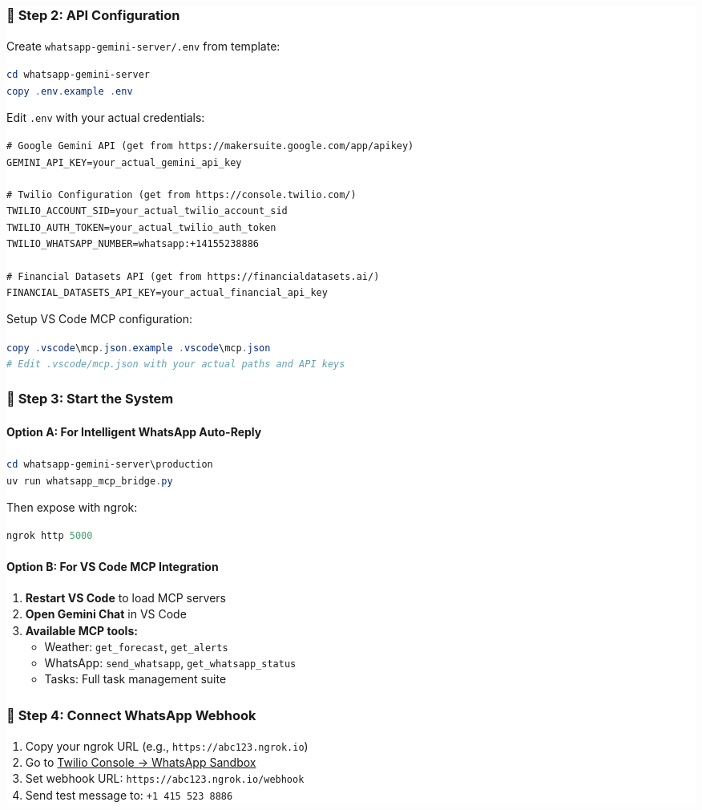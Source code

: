 ### 🔑 **Step 2: API Configuration**
Create `whatsapp-gemini-server/.env` from template:
```powershell
cd whatsapp-gemini-server
copy .env.example .env
```

Edit `.env` with your actual credentials:
```env
# Google Gemini API (get from https://makersuite.google.com/app/apikey)
GEMINI_API_KEY=your_actual_gemini_api_key

# Twilio Configuration (get from https://console.twilio.com/)
TWILIO_ACCOUNT_SID=your_actual_twilio_account_sid
TWILIO_AUTH_TOKEN=your_actual_twilio_auth_token
TWILIO_WHATSAPP_NUMBER=whatsapp:+14155238886

# Financial Datasets API (get from https://financialdatasets.ai/)
FINANCIAL_DATASETS_API_KEY=your_actual_financial_api_key
```

Setup VS Code MCP configuration:
```powershell
copy .vscode\mcp.json.example .vscode\mcp.json
# Edit .vscode/mcp.json with your actual paths and API keys
```

### 🚀 **Step 3: Start the System**

#### **Option A: For Intelligent WhatsApp Auto-Reply**
```powershell
cd whatsapp-gemini-server\production
uv run whatsapp_mcp_bridge.py
```
Then expose with ngrok:
```powershell
ngrok http 5000
```

#### **Option B: For VS Code MCP Integration**
1. **Restart VS Code** to load MCP servers
2. **Open Gemini Chat** in VS Code
3. **Available MCP tools:**
   - Weather: `get_forecast`, `get_alerts`
   - WhatsApp: `send_whatsapp`, `get_whatsapp_status`
   - Tasks: Full task management suite

### 🔗 **Step 4: Connect WhatsApp Webhook**
1. Copy your ngrok URL (e.g., `https://abc123.ngrok.io`)
2. Go to [Twilio Console → WhatsApp Sandbox](https://console.twilio.com/us1/develop/sms/settings/whatsapp-sandbox)
3. Set webhook URL: `https://abc123.ngrok.io/webhook`
4. Send test message to: `+1 415 523 8886`

